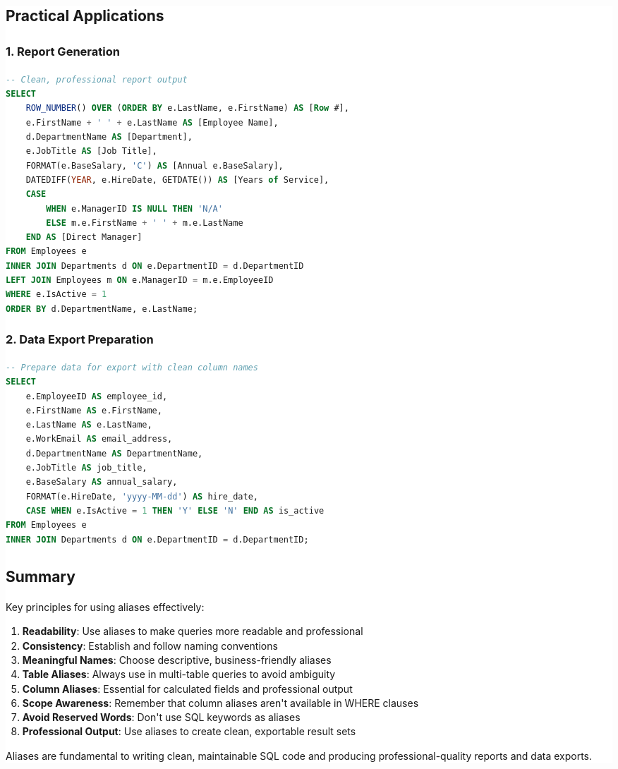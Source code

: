 ## Practical Applications

### 1. Report Generation
```sql
-- Clean, professional report output
SELECT 
    ROW_NUMBER() OVER (ORDER BY e.LastName, e.FirstName) AS [Row #],
    e.FirstName + ' ' + e.LastName AS [Employee Name],
    d.DepartmentName AS [Department],
    e.JobTitle AS [Job Title],
    FORMAT(e.BaseSalary, 'C') AS [Annual e.BaseSalary],
    DATEDIFF(YEAR, e.HireDate, GETDATE()) AS [Years of Service],
    CASE 
        WHEN e.ManagerID IS NULL THEN 'N/A'
        ELSE m.e.FirstName + ' ' + m.e.LastName
    END AS [Direct Manager]
FROM Employees e
INNER JOIN Departments d ON e.DepartmentID = d.DepartmentID
LEFT JOIN Employees m ON e.ManagerID = m.e.EmployeeID
WHERE e.IsActive = 1
ORDER BY d.DepartmentName, e.LastName;
```

### 2. Data Export Preparation
```sql
-- Prepare data for export with clean column names
SELECT 
    e.EmployeeID AS employee_id,
    e.FirstName AS e.FirstName,
    e.LastName AS e.LastName,
    e.WorkEmail AS email_address,
    d.DepartmentName AS DepartmentName,
    e.JobTitle AS job_title,
    e.BaseSalary AS annual_salary,
    FORMAT(e.HireDate, 'yyyy-MM-dd') AS hire_date,
    CASE WHEN e.IsActive = 1 THEN 'Y' ELSE 'N' END AS is_active
FROM Employees e
INNER JOIN Departments d ON e.DepartmentID = d.DepartmentID;
```

## Summary

Key principles for using aliases effectively:

1. **Readability**: Use aliases to make queries more readable and professional
2. **Consistency**: Establish and follow naming conventions
3. **Meaningful Names**: Choose descriptive, business-friendly aliases
4. **Table Aliases**: Always use in multi-table queries to avoid ambiguity
5. **Column Aliases**: Essential for calculated fields and professional output
6. **Scope Awareness**: Remember that column aliases aren't available in WHERE clauses
7. **Avoid Reserved Words**: Don't use SQL keywords as aliases
8. **Professional Output**: Use aliases to create clean, exportable result sets

Aliases are fundamental to writing clean, maintainable SQL code and producing professional-quality reports and data exports.

